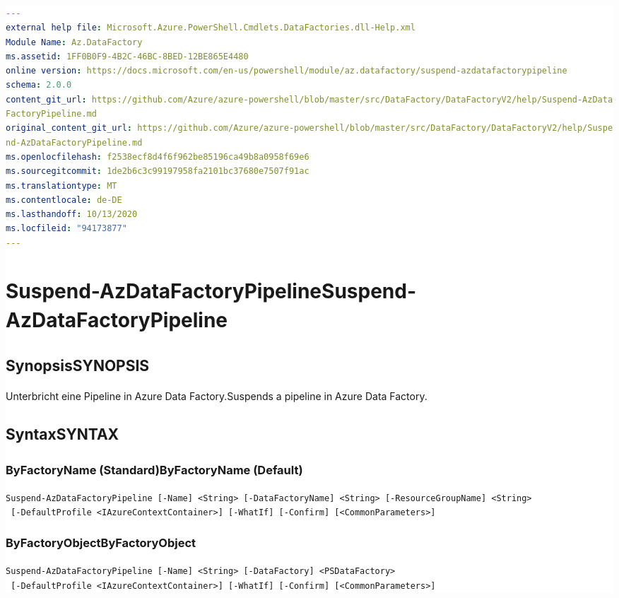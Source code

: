 ```yaml
---
external help file: Microsoft.Azure.PowerShell.Cmdlets.DataFactories.dll-Help.xml
Module Name: Az.DataFactory
ms.assetid: 1FF0B0F9-4B2C-46BC-8BED-12BE865E4480
online version: https://docs.microsoft.com/en-us/powershell/module/az.datafactory/suspend-azdatafactorypipeline
schema: 2.0.0
content_git_url: https://github.com/Azure/azure-powershell/blob/master/src/DataFactory/DataFactoryV2/help/Suspend-AzDataFactoryPipeline.md
original_content_git_url: https://github.com/Azure/azure-powershell/blob/master/src/DataFactory/DataFactoryV2/help/Suspend-AzDataFactoryPipeline.md
ms.openlocfilehash: f2538ecf8d4f6f962be85196ca49b8a0958f69e6
ms.sourcegitcommit: 1de2b6c3c99197958fa2101bc37680e7507f91ac
ms.translationtype: MT
ms.contentlocale: de-DE
ms.lasthandoff: 10/13/2020
ms.locfileid: "94173877"
---
```

# <span data-ttu-id="de66d-101">Suspend-AzDataFactoryPipeline</span><span class="sxs-lookup"><span data-stu-id="de66d-101">Suspend-AzDataFactoryPipeline</span></span>

## <span data-ttu-id="de66d-102">Synopsis</span><span class="sxs-lookup"><span data-stu-id="de66d-102">SYNOPSIS</span></span>
<span data-ttu-id="de66d-103">Unterbricht eine Pipeline in Azure Data Factory.</span><span class="sxs-lookup"><span data-stu-id="de66d-103">Suspends a pipeline in Azure Data Factory.</span></span>

## <span data-ttu-id="de66d-104">Syntax</span><span class="sxs-lookup"><span data-stu-id="de66d-104">SYNTAX</span></span>

### <span data-ttu-id="de66d-105">ByFactoryName (Standard)</span><span class="sxs-lookup"><span data-stu-id="de66d-105">ByFactoryName (Default)</span></span>
```
Suspend-AzDataFactoryPipeline [-Name] <String> [-DataFactoryName] <String> [-ResourceGroupName] <String>
 [-DefaultProfile <IAzureContextContainer>] [-WhatIf] [-Confirm] [<CommonParameters>]
```

### <span data-ttu-id="de66d-106">ByFactoryObject</span><span class="sxs-lookup"><span data-stu-id="de66d-106">ByFactoryObject</span></span>
```
Suspend-AzDataFactoryPipeline [-Name] <String> [-DataFactory] <PSDataFactory>
 [-DefaultProfile <IAzureContextContainer>] [-WhatIf] [-Confirm] [<CommonParameters>]
```
